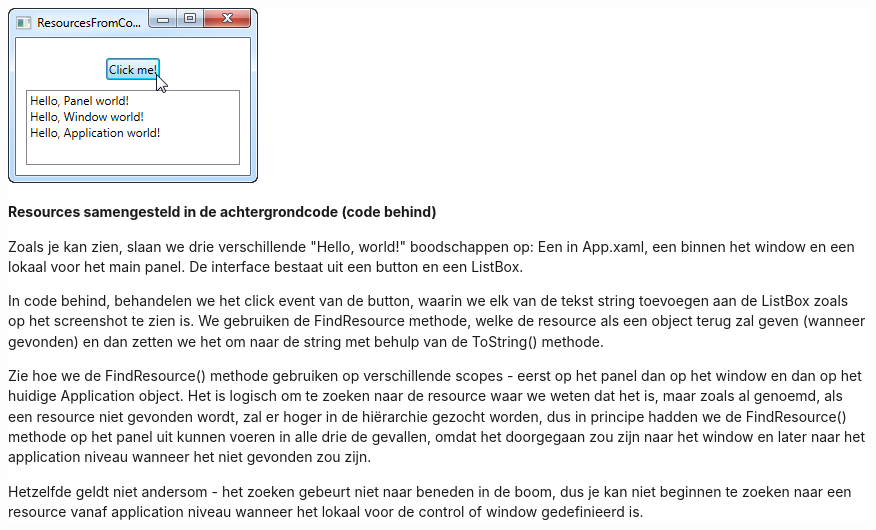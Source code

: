 ![wpf 7](media/vs-2019/WPF/codebehind_resources.png)

**Resources samengesteld in de achtergrondcode (code behind)**

Zoals je kan zien, slaan we drie verschillende "Hello, world!" boodschappen op: Een in App.xaml, een binnen het window en een lokaal voor het main panel. De interface bestaat uit een button en een ListBox.

In code behind, behandelen we het click event van de button, waarin we elk van de tekst string toevoegen aan de ListBox zoals op het screenshot te zien is. We gebruiken de FindResource methode, welke de resource als een object terug zal geven (wanneer gevonden) en dan zetten we het om naar de string met behulp van de ToString() methode.

Zie hoe we de FindResource() methode gebruiken op verschillende scopes - eerst op het panel dan op het window en dan op het huidige Application object. Het is logisch om te zoeken naar de resource waar we weten dat het is, maar zoals al genoemd, als een resource niet gevonden wordt, zal er hoger in de hiërarchie gezocht worden, dus in principe hadden we de FindResource() methode op het panel uit kunnen voeren in alle drie de gevallen, omdat het doorgegaan zou zijn naar het window en later naar het application niveau wanneer het niet gevonden zou zijn.

Hetzelfde geldt niet andersom - het zoeken gebeurt niet naar beneden in de boom, dus je kan niet beginnen te zoeken naar een resource vanaf application niveau wanneer het lokaal voor de control of window gedefinieerd is.







